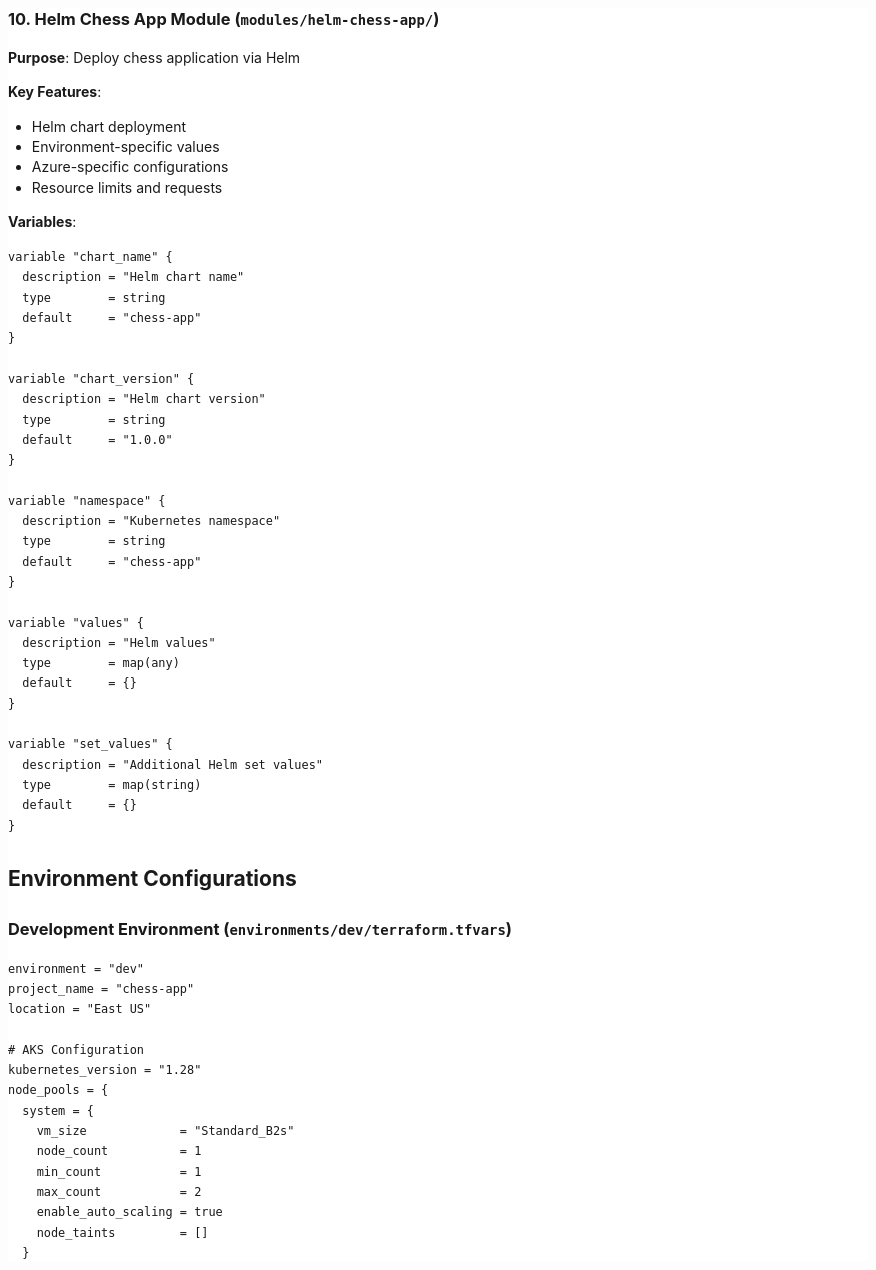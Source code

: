 ### 10. Helm Chess App Module (`modules/helm-chess-app/`)

**Purpose**: Deploy chess application via Helm

**Key Features**:
- Helm chart deployment
- Environment-specific values
- Azure-specific configurations
- Resource limits and requests

**Variables**:
```hcl
variable "chart_name" {
  description = "Helm chart name"
  type        = string
  default     = "chess-app"
}

variable "chart_version" {
  description = "Helm chart version"
  type        = string
  default     = "1.0.0"
}

variable "namespace" {
  description = "Kubernetes namespace"
  type        = string
  default     = "chess-app"
}

variable "values" {
  description = "Helm values"
  type        = map(any)
  default     = {}
}

variable "set_values" {
  description = "Additional Helm set values"
  type        = map(string)
  default     = {}
}
```

## Environment Configurations

### Development Environment (`environments/dev/terraform.tfvars`)

```hcl
environment = "dev"
project_name = "chess-app"
location = "East US"

# AKS Configuration
kubernetes_version = "1.28"
node_pools = {
  system = {
    vm_size             = "Standard_B2s"
    node_count          = 1
    min_count           = 1
    max_count           = 2
    enable_auto_scaling = true
    node_taints         = []
  }
```